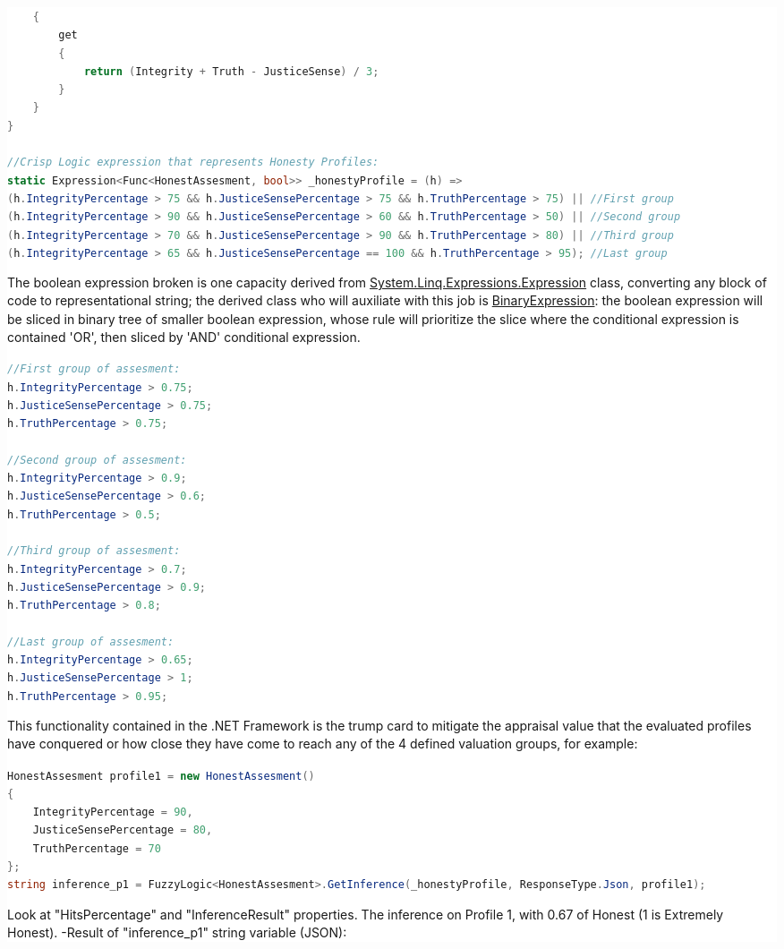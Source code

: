 ```cs
    {
        get
        {
            return (Integrity + Truth - JusticeSense) / 3;
        }
    }
}

//Crisp Logic expression that represents Honesty Profiles:
static Expression<Func<HonestAssesment, bool>> _honestyProfile = (h) =>
(h.IntegrityPercentage > 75 && h.JusticeSensePercentage > 75 && h.TruthPercentage > 75) || //First group
(h.IntegrityPercentage > 90 && h.JusticeSensePercentage > 60 && h.TruthPercentage > 50) || //Second group
(h.IntegrityPercentage > 70 && h.JusticeSensePercentage > 90 && h.TruthPercentage > 80) || //Third group
(h.IntegrityPercentage > 65 && h.JusticeSensePercentage == 100 && h.TruthPercentage > 95); //Last group
```

The boolean expression broken is one capacity derived from [System.Linq.Expressions.Expression](https://docs.microsoft.com/en-us/dotnet/api/system.linq.expressions.expression) class, converting any block of code to representational string; the derived class who will auxiliate with this job is [BinaryExpression](https://docs.microsoft.com/pt-br/dotnet/api/system.linq.expressions.binaryexpression?view=netframework-4.7.2): the boolean expression will be sliced in binary tree of smaller boolean expression, whose rule will prioritize the slice where the conditional expression is contained 'OR', then sliced by 'AND' conditional expression.
```cs
//First group of assesment:
h.IntegrityPercentage > 0.75;
h.JusticeSensePercentage > 0.75;
h.TruthPercentage > 0.75;

//Second group of assesment:
h.IntegrityPercentage > 0.9;
h.JusticeSensePercentage > 0.6;
h.TruthPercentage > 0.5;

//Third group of assesment:
h.IntegrityPercentage > 0.7;
h.JusticeSensePercentage > 0.9;
h.TruthPercentage > 0.8;

//Last group of assesment:
h.IntegrityPercentage > 0.65;
h.JusticeSensePercentage > 1;
h.TruthPercentage > 0.95;
```

This functionality contained in the .NET Framework is the trump card to mitigate the appraisal value that the evaluated profiles have conquered or how close they have come to reach any of the 4 defined valuation groups, for example:
```cs
HonestAssesment profile1 = new HonestAssesment()
{
    IntegrityPercentage = 90,
    JusticeSensePercentage = 80,
    TruthPercentage = 70
};
string inference_p1 = FuzzyLogic<HonestAssesment>.GetInference(_honestyProfile, ResponseType.Json, profile1);
```
Look at "HitsPercentage" and "InferenceResult" properties.
The inference on Profile 1, with 0.67 of Honest (1 is Extremely Honest).
-Result of "inference_p1" string variable (JSON):